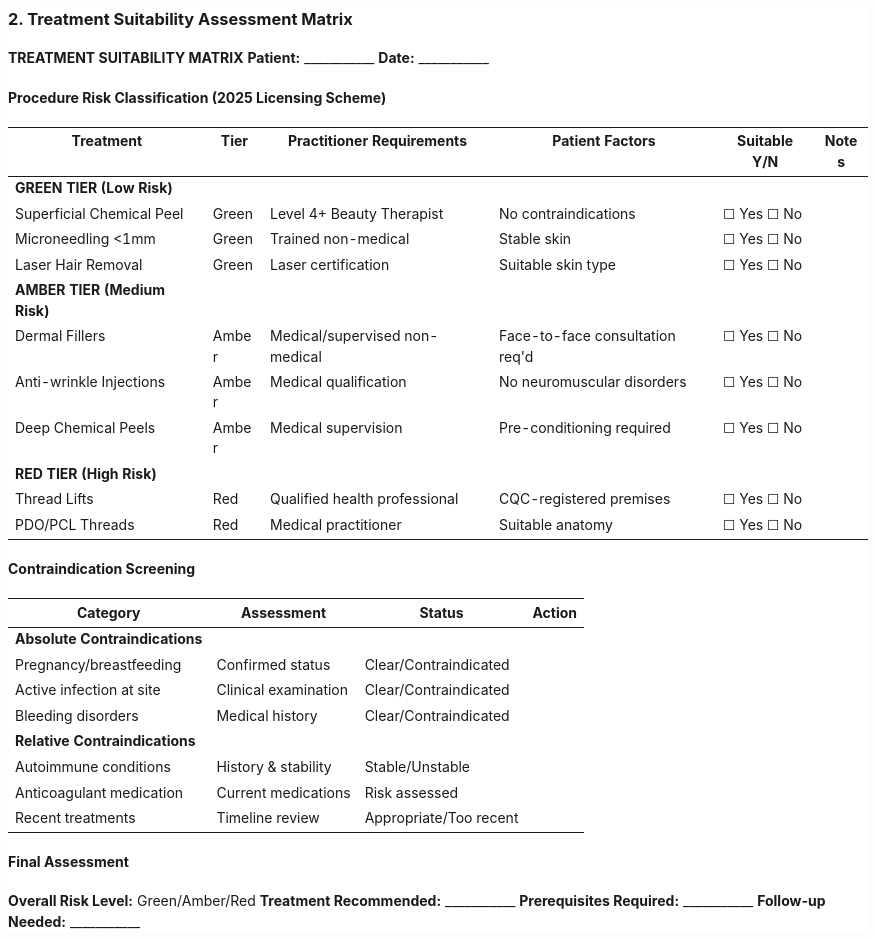 
### 2. Treatment Suitability Assessment Matrix

**TREATMENT SUITABILITY MATRIX**
**Patient:** ___________
**Date:** ___________

#### Procedure Risk Classification (2025 Licensing Scheme)

| Treatment | Tier | Practitioner Requirements | Patient Factors | Suitable Y/N | Notes |
|-----------|------|-------------------------|-----------------|--------------|-------|
| **GREEN TIER (Low Risk)** |
| Superficial Chemical Peel | Green | Level 4+ Beauty Therapist | No contraindications | ☐ Yes ☐ No | |
| Microneedling <1mm | Green | Trained non-medical | Stable skin | ☐ Yes ☐ No | |
| Laser Hair Removal | Green | Laser certification | Suitable skin type | ☐ Yes ☐ No | |
| **AMBER TIER (Medium Risk)** |
| Dermal Fillers | Amber | Medical/supervised non-medical | Face-to-face consultation req'd | ☐ Yes ☐ No | |
| Anti-wrinkle Injections | Amber | Medical qualification | No neuromuscular disorders | ☐ Yes ☐ No | |
| Deep Chemical Peels | Amber | Medical supervision | Pre-conditioning required | ☐ Yes ☐ No | |
| **RED TIER (High Risk)** |
| Thread Lifts | Red | Qualified health professional | CQC-registered premises | ☐ Yes ☐ No | |
| PDO/PCL Threads | Red | Medical practitioner | Suitable anatomy | ☐ Yes ☐ No | |

#### Contraindication Screening

| Category | Assessment | Status | Action |
|----------|------------|--------|--------|
| **Absolute Contraindications** |
| Pregnancy/breastfeeding | Confirmed status | Clear/Contraindicated | |
| Active infection at site | Clinical examination | Clear/Contraindicated | |
| Bleeding disorders | Medical history | Clear/Contraindicated | |
| **Relative Contraindications** |
| Autoimmune conditions | History & stability | Stable/Unstable | |
| Anticoagulant medication | Current medications | Risk assessed | |
| Recent treatments | Timeline review | Appropriate/Too recent | |

#### Final Assessment
**Overall Risk Level:** Green/Amber/Red
**Treatment Recommended:** ___________
**Prerequisites Required:** ___________
**Follow-up Needed:** ___________
